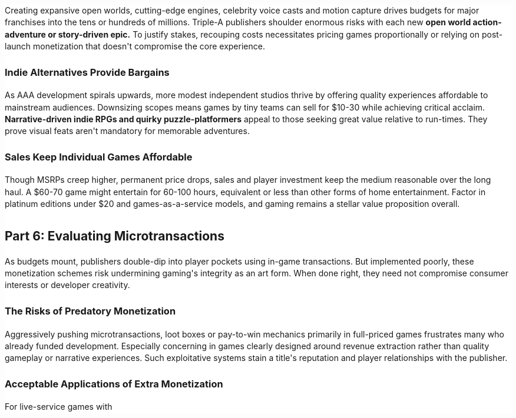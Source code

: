 Creating expansive open worlds, cutting-edge engines, celebrity voice casts and motion capture drives budgets for major franchises into the tens or hundreds of millions. Triple-A publishers shoulder enormous risks with each new **open world action-adventure or story-driven epic.** To justify stakes, recouping costs necessitates pricing games proportionally or relying on post-launch monetization that doesn't compromise the core experience.
### **Indie Alternatives Provide Bargains**
As AAA development spirals upwards, more modest independent studios thrive by offering quality experiences affordable to mainstream audiences. Downsizing scopes means games by tiny teams can sell for $10-30 while achieving critical acclaim. **Narrative-driven indie RPGs and quirky puzzle-platformers** appeal to those seeking great value relative to run-times. They prove visual feats aren't mandatory for memorable adventures. 
### **Sales Keep Individual Games Affordable** 
Though MSRPs creep higher, permanent price drops, sales and player investment keep the medium reasonable over the long haul. A $60-70 game might entertain for 60-100 hours, equivalent or less than other forms of home entertainment. Factor in platinum editions under $20 and games-as-a-service models, and gaming remains a stellar value proposition overall.
## Part 6: Evaluating Microtransactions  
As budgets mount, publishers double-dip into player pockets using in-game transactions. But implemented poorly, these monetization schemes risk undermining gaming's integrity as an art form. When done right, they need not compromise consumer interests or developer creativity.
### **The Risks of Predatory Monetization**
Aggressively pushing microtransactions, loot boxes or pay-to-win mechanics primarily in full-priced games frustrates many who already funded development. Especially concerning in games clearly designed around revenue extraction rather than quality gameplay or narrative experiences. Such exploitative systems stain a title's reputation and player relationships with the publisher.
### **Acceptable Applications of Extra Monetization** 
For live-service games with